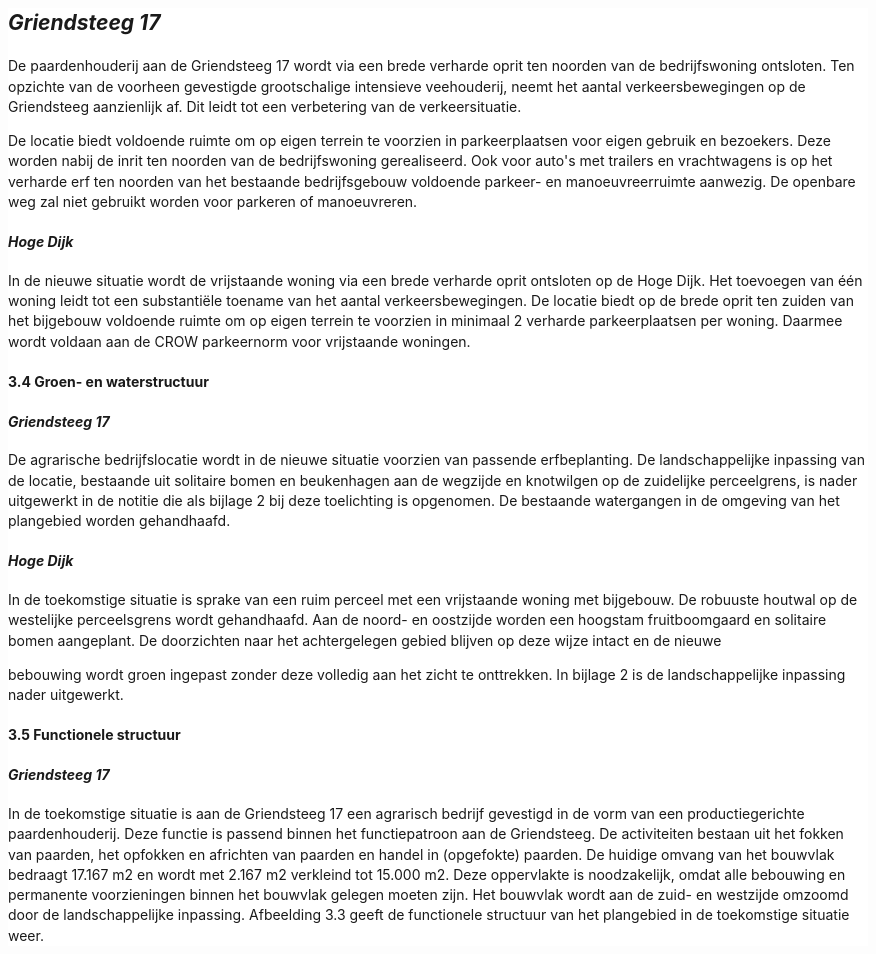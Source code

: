 ## *Griendsteeg 17*

De paardenhouderij aan de Griendsteeg 17 wordt via een brede verharde oprit ten noorden van de bedrijfswoning ontsloten. Ten opzichte van de voorheen gevestigde grootschalige intensieve veehouderij, neemt het aantal verkeersbewegingen op de Griendsteeg aanzienlijk af. Dit leidt tot een verbetering van de verkeersituatie.

De locatie biedt voldoende ruimte om op eigen terrein te voorzien in parkeerplaatsen voor eigen gebruik en bezoekers. Deze worden nabij de inrit ten noorden van de bedrijfswoning gerealiseerd. Ook voor auto's met trailers en vrachtwagens is op het verharde erf ten noorden van het bestaande bedrijfsgebouw voldoende parkeer- en manoeuvreerruimte aanwezig. De openbare weg zal niet gebruikt worden voor parkeren of manoeuvreren.

#### *Hoge Dijk*

In de nieuwe situatie wordt de vrijstaande woning via een brede verharde oprit ontsloten op de Hoge Dijk. Het toevoegen van één woning leidt tot een substantiële toename van het aantal verkeersbewegingen. De locatie biedt op de brede oprit ten zuiden van het bijgebouw voldoende ruimte om op eigen terrein te voorzien in minimaal 2 verharde parkeerplaatsen per woning. Daarmee wordt voldaan aan de CROW parkeernorm voor vrijstaande woningen.

#### **3.4 Groen- en waterstructuur**

#### *Griendsteeg 17*

De agrarische bedrijfslocatie wordt in de nieuwe situatie voorzien van passende erfbeplanting. De landschappelijke inpassing van de locatie, bestaande uit solitaire bomen en beukenhagen aan de wegzijde en knotwilgen op de zuidelijke perceelgrens, is nader uitgewerkt in de notitie die als bijlage 2 bij deze toelichting is opgenomen. De bestaande watergangen in de omgeving van het plangebied worden gehandhaafd.

#### *Hoge Dijk*

In de toekomstige situatie is sprake van een ruim perceel met een vrijstaande woning met bijgebouw. De robuuste houtwal op de westelijke perceelsgrens wordt gehandhaafd. Aan de noord- en oostzijde worden een hoogstam fruitboomgaard en solitaire bomen aangeplant. De doorzichten naar het achtergelegen gebied blijven op deze wijze intact en de nieuwe

bebouwing wordt groen ingepast zonder deze volledig aan het zicht te onttrekken. In bijlage 2 is de landschappelijke inpassing nader uitgewerkt.

#### **3.5 Functionele structuur**

#### *Griendsteeg 17*

In de toekomstige situatie is aan de Griendsteeg 17 een agrarisch bedrijf gevestigd in de vorm van een productiegerichte paardenhouderij. Deze functie is passend binnen het functiepatroon aan de Griendsteeg. De activiteiten bestaan uit het fokken van paarden, het opfokken en africhten van paarden en handel in (opgefokte) paarden. De huidige omvang van het bouwvlak bedraagt 17.167 m2 en wordt met 2.167 m2 verkleind tot 15.000 m2. Deze oppervlakte is noodzakelijk, omdat alle bebouwing en permanente voorzieningen binnen het bouwvlak gelegen moeten zijn. Het bouwvlak wordt aan de zuid- en westzijde omzoomd door de landschappelijke inpassing. Afbeelding 3.3 geeft de functionele structuur van het plangebied in de toekomstige situatie weer.
